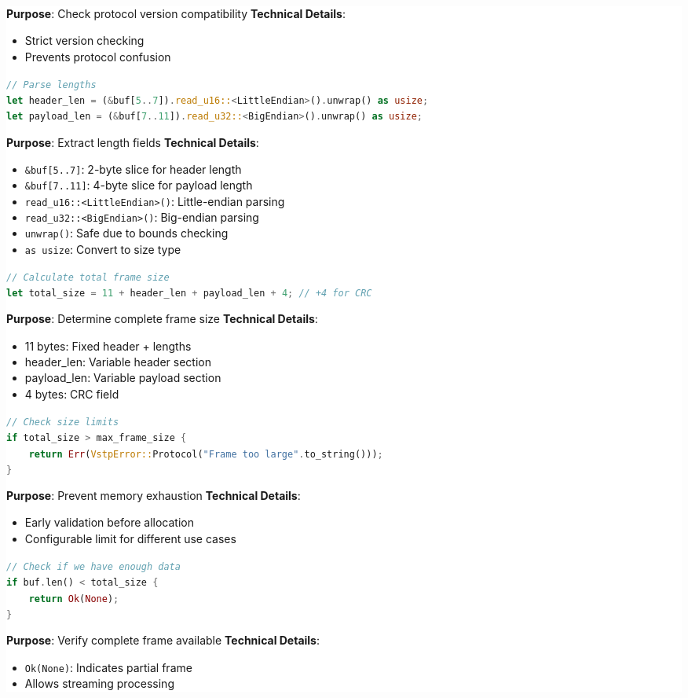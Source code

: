 **Purpose**: Check protocol version compatibility
**Technical Details**:

- Strict version checking
- Prevents protocol confusion

```rust
// Parse lengths
let header_len = (&buf[5..7]).read_u16::<LittleEndian>().unwrap() as usize;
let payload_len = (&buf[7..11]).read_u32::<BigEndian>().unwrap() as usize;
```

**Purpose**: Extract length fields
**Technical Details**:

- `&buf[5..7]`: 2-byte slice for header length
- `&buf[7..11]`: 4-byte slice for payload length
- `read_u16::<LittleEndian>()`: Little-endian parsing
- `read_u32::<BigEndian>()`: Big-endian parsing
- `unwrap()`: Safe due to bounds checking
- `as usize`: Convert to size type

```rust
// Calculate total frame size
let total_size = 11 + header_len + payload_len + 4; // +4 for CRC
```

**Purpose**: Determine complete frame size
**Technical Details**:

- 11 bytes: Fixed header + lengths
- header_len: Variable header section
- payload_len: Variable payload section
- 4 bytes: CRC field

```rust
// Check size limits
if total_size > max_frame_size {
    return Err(VstpError::Protocol("Frame too large".to_string()));
}
```

**Purpose**: Prevent memory exhaustion
**Technical Details**:

- Early validation before allocation
- Configurable limit for different use cases

```rust
// Check if we have enough data
if buf.len() < total_size {
    return Ok(None);
}
```

**Purpose**: Verify complete frame available
**Technical Details**:

- `Ok(None)`: Indicates partial frame
- Allows streaming processing
